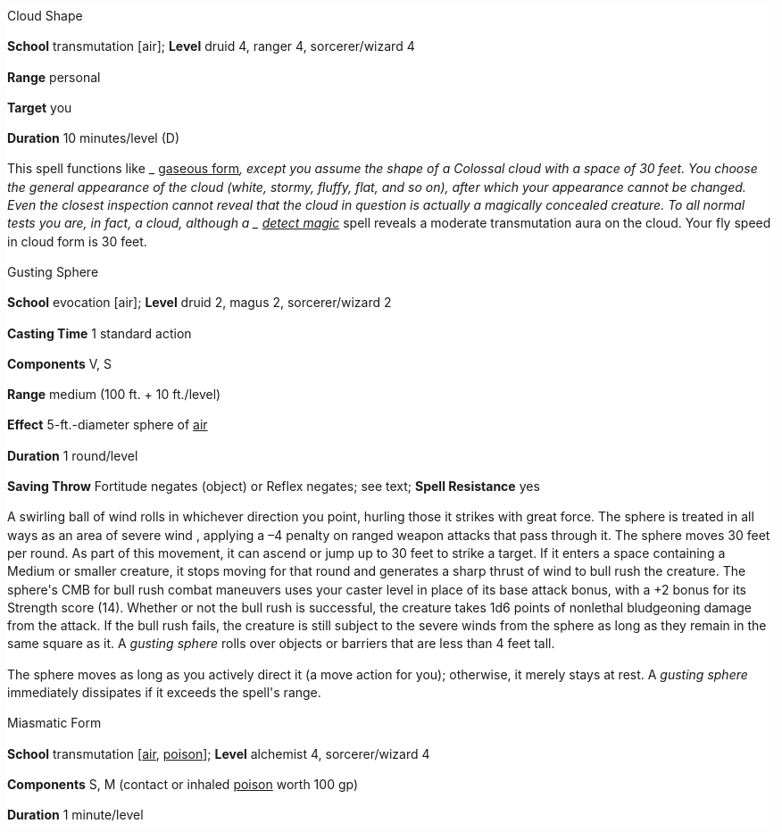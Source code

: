 Cloud Shape

**School** transmutation [air]; **Level** druid 4, ranger 4, sorcerer/wizard 4

**Range** personal

**Target** you

**Duration** 10 minutes/level (D)

This spell functions like _ [gaseous form](/pathfinderRPG/prd/spells/gaseousForm.html#_gaseous-form)_, except you assume the shape of a Colossal cloud with a space of 30 feet. You choose the general appearance of the cloud (white, stormy, fluffy, flat, and so on), after which your appearance cannot be changed. Even the closest inspection cannot reveal that the cloud in question is actually a magically concealed creature. To all normal tests you are, in fact, a cloud, although a _ [detect magic](/pathfinderRPG/prd/spells/detectMagic.html#_detect-magic)_ spell reveals a moderate transmutation aura on the cloud. Your fly speed in cloud form is 30 feet.

Gusting Sphere

**School** evocation [air]; **Level** druid 2, magus 2, sorcerer/wizard 2

**Casting Time** 1 standard action

**Components** V, S

**Range** medium (100 ft. + 10 ft./level)

**Effect** 5-ft.-diameter sphere of [air](/pathfinderRPG/prd/monsters/creatureTypes.html#_air-subtype)

**Duration** 1 round/level

**Saving Throw** Fortitude negates (object) or Reflex negates; see text; **Spell Resistance** yes

A swirling ball of wind rolls in whichever direction you point, hurling those it strikes with great force. The sphere is treated in all ways as an area of severe wind , applying a –4 penalty on ranged weapon attacks that pass through it. The sphere moves 30 feet per round. As part of this movement, it can ascend or jump up to 30 feet to strike a target. If it enters a space containing a Medium or smaller creature, it stops moving for that round and generates a sharp thrust of wind to bull rush the creature. The sphere's CMB for bull rush combat maneuvers uses your caster level in place of its base attack bonus, with a +2 bonus for its Strength score (14). Whether or not the bull rush is successful, the creature takes 1d6 points of nonlethal bludgeoning damage from the attack. If the bull rush fails, the creature is still subject to the severe winds from the sphere as long as they remain in the same square as it. A _gusting sphere_ rolls over objects or barriers that are less than 4 feet tall.

The sphere moves as long as you actively direct it (a move action for you); otherwise, it merely stays at rest. A _gusting sphere_ immediately dissipates if it exceeds the spell's range.

Miasmatic Form

**School** transmutation [[air](/pathfinderRPG/prd/monsters/creatureTypes.html#_air-subtype), [poison](/pathfinderRPG/prd/monsters/universalMonsterRules.html#_poison-(ex-or-su))]; **Level** alchemist 4, sorcerer/wizard 4

**Components** S, M (contact or inhaled [poison](/pathfinderRPG/prd/monsters/universalMonsterRules.html#_poison-(ex-or-su)) worth 100 gp)

**Duration** 1 minute/level
